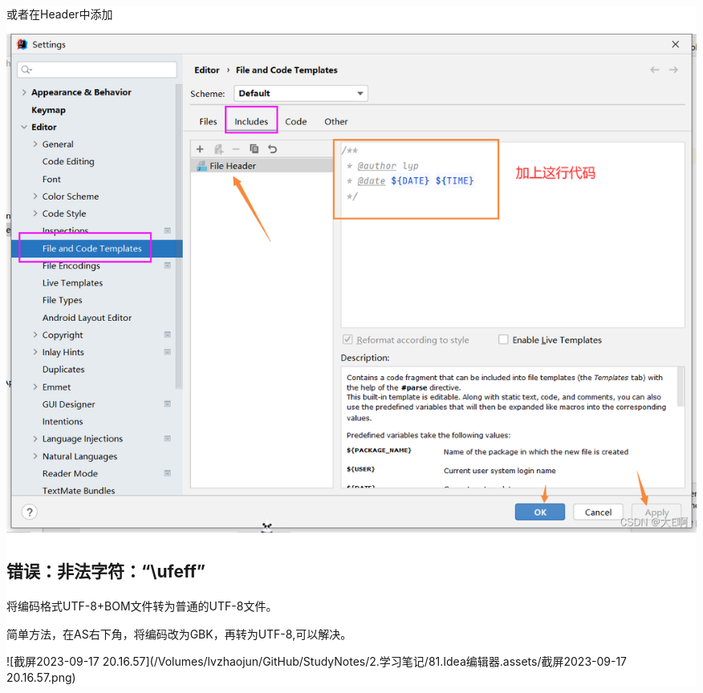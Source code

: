 或者在Header中添加

![在这里插入图片描述](81.Idea编辑器.assets/watermark,type_d3F5LXplbmhlaQ,shadow_50,text_Q1NETiBA5aSnReWVig==,size_20,color_FFFFFF,t_70,g_se,x_16-20230913182741496.png)



## 错误：非法字符：“\ufeff”

将编码格式UTF-8+BOM文件转为普通的UTF-8文件。

简单方法，在AS右下角，将编码改为GBK，再转为UTF-8,可以解决。

![截屏2023-09-17 20.16.57](/Volumes/lvzhaojun/GitHub/StudyNotes/2.学习笔记/81.Idea编辑器.assets/截屏2023-09-17 20.16.57.png)
